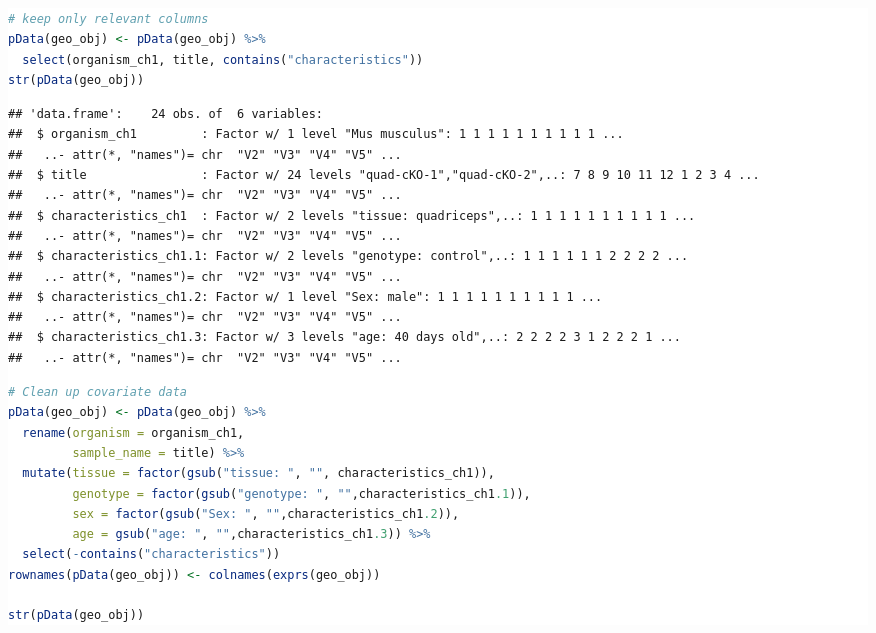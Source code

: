 ``` r
# keep only relevant columns
pData(geo_obj) <- pData(geo_obj) %>%
  select(organism_ch1, title, contains("characteristics"))
str(pData(geo_obj))
```

    ## 'data.frame':    24 obs. of  6 variables:
    ##  $ organism_ch1         : Factor w/ 1 level "Mus musculus": 1 1 1 1 1 1 1 1 1 1 ...
    ##   ..- attr(*, "names")= chr  "V2" "V3" "V4" "V5" ...
    ##  $ title                : Factor w/ 24 levels "quad-cKO-1","quad-cKO-2",..: 7 8 9 10 11 12 1 2 3 4 ...
    ##   ..- attr(*, "names")= chr  "V2" "V3" "V4" "V5" ...
    ##  $ characteristics_ch1  : Factor w/ 2 levels "tissue: quadriceps",..: 1 1 1 1 1 1 1 1 1 1 ...
    ##   ..- attr(*, "names")= chr  "V2" "V3" "V4" "V5" ...
    ##  $ characteristics_ch1.1: Factor w/ 2 levels "genotype: control",..: 1 1 1 1 1 1 2 2 2 2 ...
    ##   ..- attr(*, "names")= chr  "V2" "V3" "V4" "V5" ...
    ##  $ characteristics_ch1.2: Factor w/ 1 level "Sex: male": 1 1 1 1 1 1 1 1 1 1 ...
    ##   ..- attr(*, "names")= chr  "V2" "V3" "V4" "V5" ...
    ##  $ characteristics_ch1.3: Factor w/ 3 levels "age: 40 days old",..: 2 2 2 2 3 1 2 2 2 1 ...
    ##   ..- attr(*, "names")= chr  "V2" "V3" "V4" "V5" ...

``` r
# Clean up covariate data
pData(geo_obj) <- pData(geo_obj) %>%
  rename(organism = organism_ch1,
         sample_name = title) %>%
  mutate(tissue = factor(gsub("tissue: ", "", characteristics_ch1)),
         genotype = factor(gsub("genotype: ", "",characteristics_ch1.1)),
         sex = factor(gsub("Sex: ", "",characteristics_ch1.2)),
         age = gsub("age: ", "",characteristics_ch1.3)) %>%
  select(-contains("characteristics"))
rownames(pData(geo_obj)) <- colnames(exprs(geo_obj))

str(pData(geo_obj))
```
